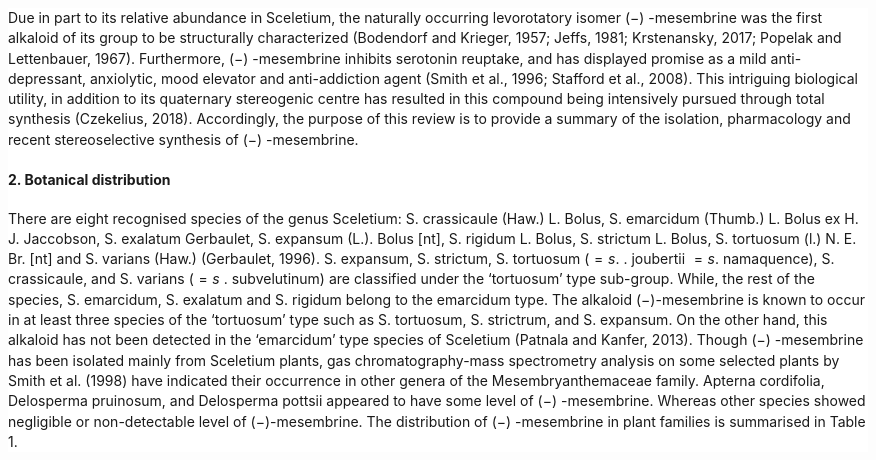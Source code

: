 Due in part to its relative abundance in Sceletium, the naturally occurring levorotatory isomer $( - )$ -mesembrine was the first alkaloid of its group to be structurally characterized (Bodendorf and Krieger, 1957; Jeffs, 1981; Krstenansky, 2017; Popelak and Lettenbauer, 1967). Furthermore, $( - )$ -mesembrine inhibits serotonin reuptake, and has displayed promise as a mild anti-depressant, anxiolytic, mood elevator and anti-addiction agent (Smith et al., 1996; Stafford et al., 2008). This intriguing biological utility, in addition to its quaternary stereogenic centre has resulted in this compound being intensively pursued through total synthesis (Czekelius, 2018). Accordingly, the purpose of this review is to provide a summary of the isolation, pharmacology and recent stereoselective synthesis of $( - )$ -mesembrine.

#### 2. Botanical distribution

There are eight recognised species of the genus Sceletium: S. crassicaule (Haw.) L. Bolus, S. emarcidum (Thumb.) L. Bolus ex H. J. Jaccobson, S. exalatum Gerbaulet, S. expansum (L.). Bolus [nt], S. rigidum L. Bolus, S. strictum L. Bolus, S. tortuosum (l.) N. E. Br. [nt] and S. varians (Haw.) (Gerbaulet, 1996). S. expansum, S. strictum, S. tortuosum $( = s .$ . joubertii $= s .$ namaquence), S. crassicaule, and S. varians $( = s$ . subvelutinum) are classified under the ‘tortuosum’ type sub-group. While, the rest of the species, S. emarcidum, S. exalatum and S. rigidum belong to the emarcidum type. The alkaloid (−)-mesembrine is known to occur in at least three species of the ‘tortuosum’ type such as S. tortuosum, S. strictrum, and S. expansum. On the other hand, this alkaloid has not been detected in the ‘emarcidum’ type species of Sceletium (Patnala and Kanfer, 2013). Though $( - )$ -mesembrine has been isolated mainly from Sceletium plants, gas chromatography-mass spectrometry analysis on some selected plants by Smith et al. (1998) have indicated their occurrence in other genera of the Mesembryanthemaceae family. Apterna cordifolia, Delosperma pruinosum, and Delosperma pottsii appeared to have some level of $( - )$ -mesembrine. Whereas other species showed negligible or non-detectable level of (−)-mesembrine. The distribution of $( - )$ -mesembrine in plant families is summarised in Table 1.
